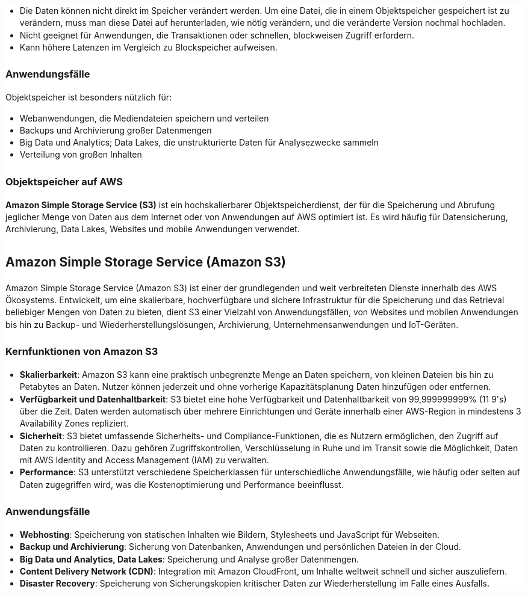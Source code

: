 - Die Daten können nicht direkt im Speicher verändert werden. Um eine Datei, die in einem Objektspeicher gespeichert ist zu verändern, muss man diese Datei auf herunterladen, wie nötig verändern, und die veränderte Version nochmal hochladen.
- Nicht geeignet für Anwendungen, die Transaktionen oder schnellen, blockweisen Zugriff erfordern.
- Kann höhere Latenzen im Vergleich zu Blockspeicher aufweisen.

### Anwendungsfälle

Objektspeicher ist besonders nützlich für:

- Webanwendungen, die Mediendateien speichern und verteilen
- Backups und Archivierung großer Datenmengen
- Big Data und Analytics; Data Lakes, die unstrukturierte Daten für Analysezwecke sammeln
- Verteilung von großen Inhalten

### Objektspeicher auf AWS

**Amazon Simple Storage Service (S3)** ist ein hochskalierbarer Objektspeicherdienst, der für die Speicherung und Abrufung jeglicher Menge von Daten aus dem Internet oder von Anwendungen auf AWS optimiert ist. Es wird häufig für Datensicherung, Archivierung, Data Lakes, Websites und mobile Anwendungen verwendet.

## Amazon Simple Storage Service (Amazon S3)

Amazon Simple Storage Service (Amazon S3) ist einer der grundlegenden und weit verbreiteten Dienste innerhalb des AWS Ökosystems. Entwickelt, um eine skalierbare, hochverfügbare und sichere Infrastruktur für die Speicherung und das Retrieval beliebiger Mengen von Daten zu bieten, dient S3 einer Vielzahl von Anwendungsfällen, von Websites und mobilen Anwendungen bis hin zu Backup- und Wiederherstellungslösungen, Archivierung, Unternehmensanwendungen und IoT-Geräten.

### Kernfunktionen von Amazon S3

- **Skalierbarkeit**: Amazon S3 kann eine praktisch unbegrenzte Menge an Daten speichern, von kleinen Dateien bis hin zu Petabytes an Daten. Nutzer können jederzeit und ohne vorherige Kapazitätsplanung Daten hinzufügen oder entfernen.
- **Verfügbarkeit und Datenhaltbarkeit**: S3 bietet eine hohe Verfügbarkeit und Datenhaltbarkeit von 99,999999999% (11 9's) über die Zeit. Daten werden automatisch über mehrere Einrichtungen und Geräte innerhalb einer AWS-Region in mindestens 3 Availability Zones repliziert.
- **Sicherheit**: S3 bietet umfassende Sicherheits- und Compliance-Funktionen, die es Nutzern ermöglichen, den Zugriff auf Daten zu kontrollieren. Dazu gehören Zugriffskontrollen, Verschlüsselung in Ruhe und im Transit sowie die Möglichkeit, Daten mit AWS Identity and Access Management (IAM) zu verwalten.
- **Performance**: S3 unterstützt verschiedene Speicherklassen für unterschiedliche Anwendungsfälle, wie häufig oder selten auf Daten zugegriffen wird, was die Kostenoptimierung und Performance beeinflusst.

### Anwendungsfälle

- **Webhosting**: Speicherung von statischen Inhalten wie Bildern, Stylesheets und JavaScript für Webseiten.
- **Backup und Archivierung**: Sicherung von Datenbanken, Anwendungen und persönlichen Dateien in der Cloud.
- **Big Data und Analytics, Data Lakes**: Speicherung und Analyse großer Datenmengen.
- **Content Delivery Network (CDN)**: Integration mit Amazon CloudFront, um Inhalte weltweit schnell und sicher auszuliefern.
- **Disaster Recovery**: Speicherung von Sicherungskopien kritischer Daten zur Wiederherstellung im Falle eines Ausfalls.
